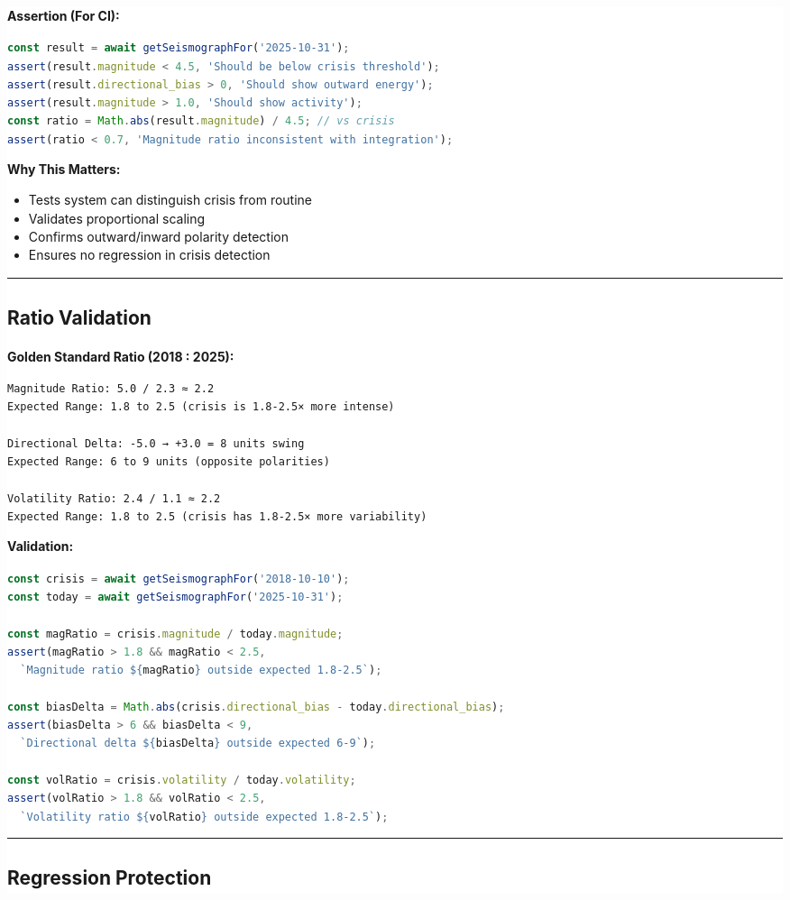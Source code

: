 **Assertion (For CI):**
```javascript
const result = await getSeismographFor('2025-10-31');
assert(result.magnitude < 4.5, 'Should be below crisis threshold');
assert(result.directional_bias > 0, 'Should show outward energy');
assert(result.magnitude > 1.0, 'Should show activity');
const ratio = Math.abs(result.magnitude) / 4.5; // vs crisis
assert(ratio < 0.7, 'Magnitude ratio inconsistent with integration');
```

**Why This Matters:**
- Tests system can distinguish crisis from routine
- Validates proportional scaling
- Confirms outward/inward polarity detection
- Ensures no regression in crisis detection

---

## Ratio Validation

**Golden Standard Ratio (2018 : 2025):**
```
Magnitude Ratio: 5.0 / 2.3 ≈ 2.2
Expected Range: 1.8 to 2.5 (crisis is 1.8-2.5× more intense)

Directional Delta: -5.0 → +3.0 = 8 units swing
Expected Range: 6 to 9 units (opposite polarities)

Volatility Ratio: 2.4 / 1.1 ≈ 2.2
Expected Range: 1.8 to 2.5 (crisis has 1.8-2.5× more variability)
```

**Validation:**
```javascript
const crisis = await getSeismographFor('2018-10-10');
const today = await getSeismographFor('2025-10-31');

const magRatio = crisis.magnitude / today.magnitude;
assert(magRatio > 1.8 && magRatio < 2.5, 
  `Magnitude ratio ${magRatio} outside expected 1.8-2.5`);

const biasDelta = Math.abs(crisis.directional_bias - today.directional_bias);
assert(biasDelta > 6 && biasDelta < 9, 
  `Directional delta ${biasDelta} outside expected 6-9`);

const volRatio = crisis.volatility / today.volatility;
assert(volRatio > 1.8 && volRatio < 2.5, 
  `Volatility ratio ${volRatio} outside expected 1.8-2.5`);
```

---

## Regression Protection
